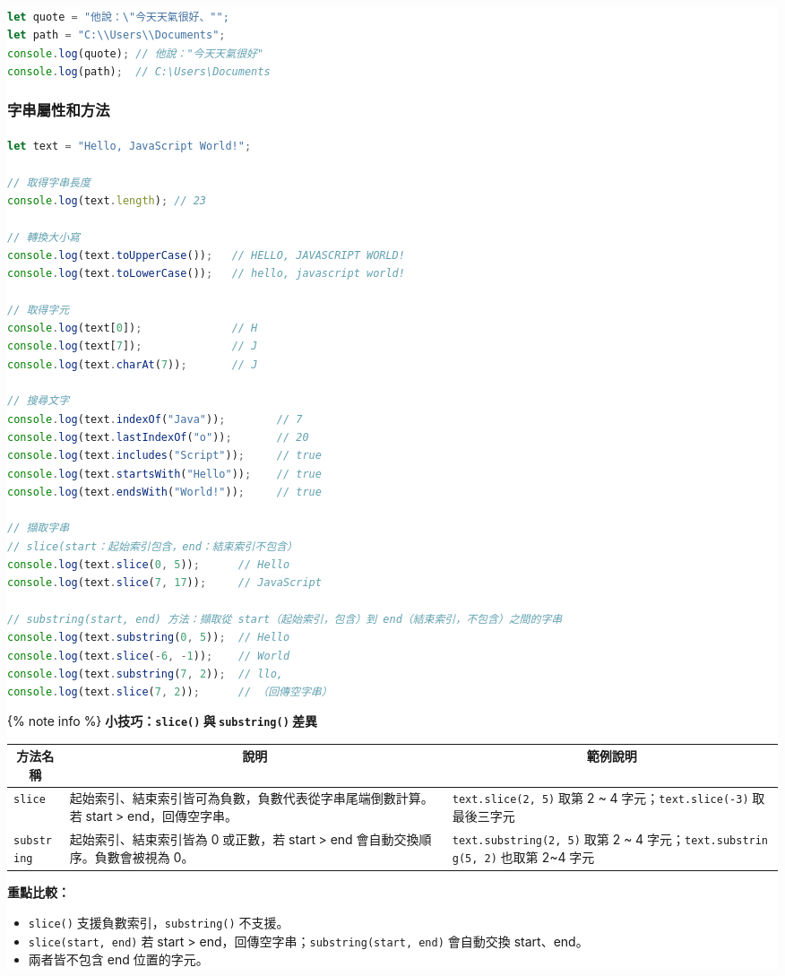 ```javascript string-processing.js
let quote = "他說：\"今天天氣很好、"";
let path = "C:\\Users\\Documents";
console.log(quote); // 他說："今天天氣很好"
console.log(path);  // C:\Users\Documents
```

### 字串屬性和方法

```javascript string-methods.js
let text = "Hello, JavaScript World!";

// 取得字串長度
console.log(text.length); // 23

// 轉換大小寫
console.log(text.toUpperCase());   // HELLO, JAVASCRIPT WORLD!
console.log(text.toLowerCase());   // hello, javascript world!

// 取得字元
console.log(text[0]);              // H
console.log(text[7]);              // J
console.log(text.charAt(7));       // J

// 搜尋文字
console.log(text.indexOf("Java"));        // 7
console.log(text.lastIndexOf("o"));       // 20
console.log(text.includes("Script"));     // true
console.log(text.startsWith("Hello"));    // true
console.log(text.endsWith("World!"));     // true

// 擷取字串
// slice(start：起始索引包含，end：結束索引不包含）
console.log(text.slice(0, 5));      // Hello
console.log(text.slice(7, 17));     // JavaScript

// substring(start, end) 方法：擷取從 start（起始索引，包含）到 end（結束索引，不包含）之間的字串
console.log(text.substring(0, 5));  // Hello
console.log(text.slice(-6, -1));    // World
console.log(text.substring(7, 2));  // llo, 
console.log(text.slice(7, 2));      // （回傳空字串）
```

{% note info %}
**小技巧：`slice()` 與 `substring()` 差異**

| 方法名稱    | 說明                                                                                   | 範例說明                                                                       |
| ----------- | -------------------------------------------------------------------------------------- | ------------------------------------------------------------------------------ |
| `slice`     | 起始索引、結束索引皆可為負數，負數代表從字串尾端倒數計算。若 start > end，回傳空字串。 | `text.slice(2, 5)` 取第 2 ~ 4 字元；`text.slice(-3)` 取最後三字元              |
| `substring` | 起始索引、結束索引皆為 0 或正數，若 start > end 會自動交換順序。負數會被視為 0。       | `text.substring(2, 5)` 取第 2 ~ 4 字元；`text.substring(5, 2)` 也取第 2~4 字元 |

**重點比較：**
- `slice()` 支援負數索引，`substring()` 不支援。
- `slice(start, end)` 若 start > end，回傳空字串；`substring(start, end)` 會自動交換 start、end。
- 兩者皆不包含 end 位置的字元。
